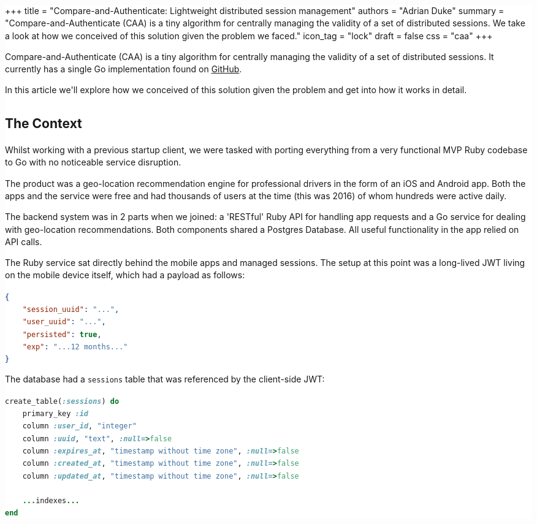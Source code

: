 +++
title = "Compare-and-Authenticate: Lightweight distributed session management"
authors = "Adrian Duke"
summary = "Compare-and-Authenticate (CAA) is a tiny algorithm for centrally managing the validity of a set of distributed sessions. We take a look at how we conceived of this solution given the problem we faced."
icon_tag = "lock"
draft = false
css = "caa"
+++

Compare-and-Authenticate (CAA) is a tiny algorithm for centrally managing the validity of a set of distributed sessions. It currently has a single Go implementation found on [GitHub](https://github.com/endiangroup/compandauth).

In this article we'll explore how we conceived of this solution given the problem and get into how it works in detail.

## The Context

Whilst working with a previous startup client, we were tasked with porting everything from a very functional MVP Ruby codebase to Go with no noticeable service disruption.

The product was a geo-location recommendation engine for professional drivers in the form of an iOS and Android app. Both the apps and the service were free and had thousands of users at the time (this was 2016) of whom hundreds were active daily.

The backend system was in 2 parts when we joined:  a 'RESTful' Ruby API for handling app requests and a Go service for dealing with geo-location recommendations. Both components  shared a Postgres Database. All useful functionality in the app relied on API calls.

The Ruby service sat directly behind the mobile apps and managed sessions. The setup at this point was a long-lived JWT living on the mobile device itself, which had a payload as follows:

```json
{
	"session_uuid": "...",
	"user_uuid": "...",
	"persisted": true,
	"exp": "...12 months..."
}
```

The database had a `sessions` table that was  referenced by the client-side JWT:

```ruby
create_table(:sessions) do
	primary_key :id
	column :user_id, "integer"
	column :uuid, "text", :null=>false
	column :expires_at, "timestamp without time zone", :null=>false
	column :created_at, "timestamp without time zone", :null=>false
	column :updated_at, "timestamp without time zone", :null=>false

	...indexes...
end
```

